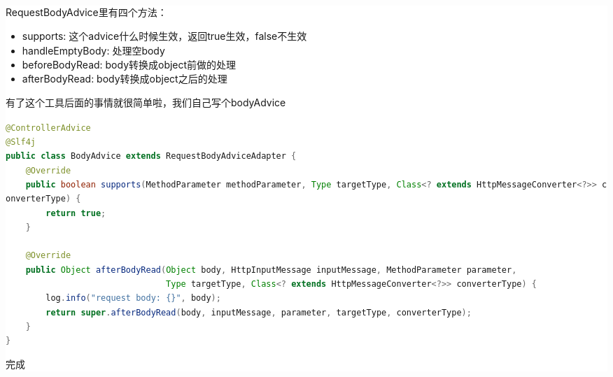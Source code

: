 RequestBodyAdvice里有四个方法：

* supports: 这个advice什么时候生效，返回true生效，false不生效
* handleEmptyBody: 处理空body
* beforeBodyRead: body转换成object前做的处理
* afterBodyRead: body转换成object之后的处理

有了这个工具后面的事情就很简单啦，我们自己写个bodyAdvice

```java
@ControllerAdvice
@Slf4j
public class BodyAdvice extends RequestBodyAdviceAdapter {
    @Override
    public boolean supports(MethodParameter methodParameter, Type targetType, Class<? extends HttpMessageConverter<?>> converterType) {
        return true;
    }

    @Override
    public Object afterBodyRead(Object body, HttpInputMessage inputMessage, MethodParameter parameter,
                                Type targetType, Class<? extends HttpMessageConverter<?>> converterType) {
        log.info("request body: {}", body);
        return super.afterBodyRead(body, inputMessage, parameter, targetType, converterType);
    }
}
```

完成
